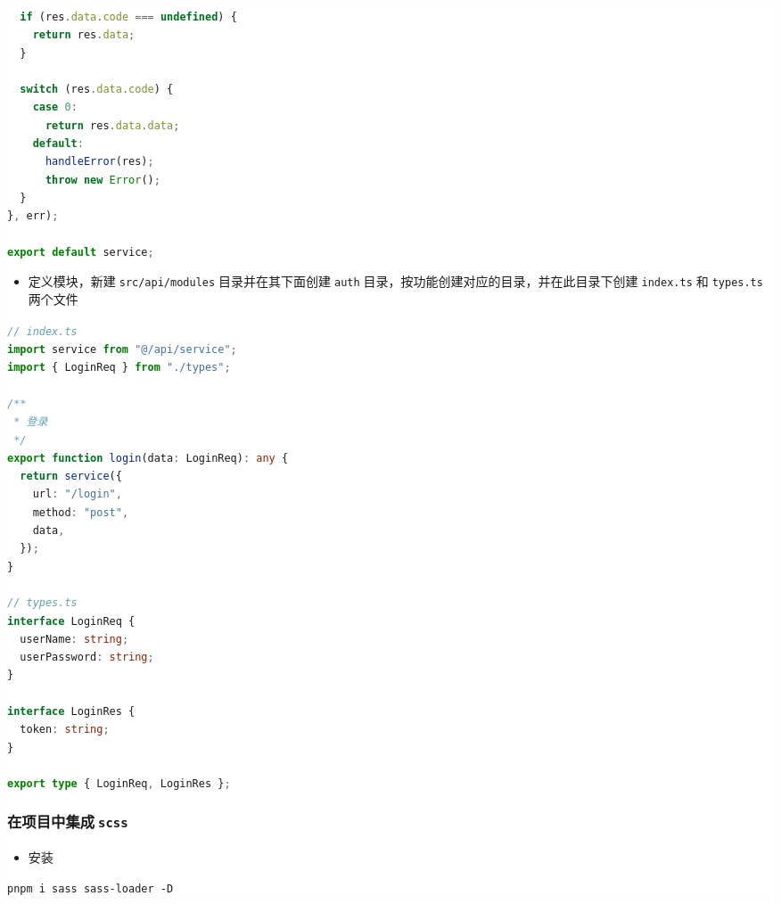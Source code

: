 ```typescript
  if (res.data.code === undefined) {
    return res.data;
  }

  switch (res.data.code) {
    case 0:
      return res.data.data;
    default:
      handleError(res);
      throw new Error();
  }
}, err);

export default service;
```

- 定义模块，新建 `src/api/modules` 目录并在其下面创建 `auth` 目录，按功能创建对应的目录，并在此目录下创建 `index.ts` 和 `types.ts` 两个文件

```typescript
// index.ts
import service from "@/api/service";
import { LoginReq } from "./types";

/**
 * 登录
 */
export function login(data: LoginReq): any {
  return service({
    url: "/login",
    method: "post",
    data,
  });
}

// types.ts
interface LoginReq {
  userName: string;
  userPassword: string;
}

interface LoginRes {
  token: string;
}

export type { LoginReq, LoginRes };
```

### 在项目中集成 `scss`

- 安装

```node
pnpm i sass sass-loader -D
```

